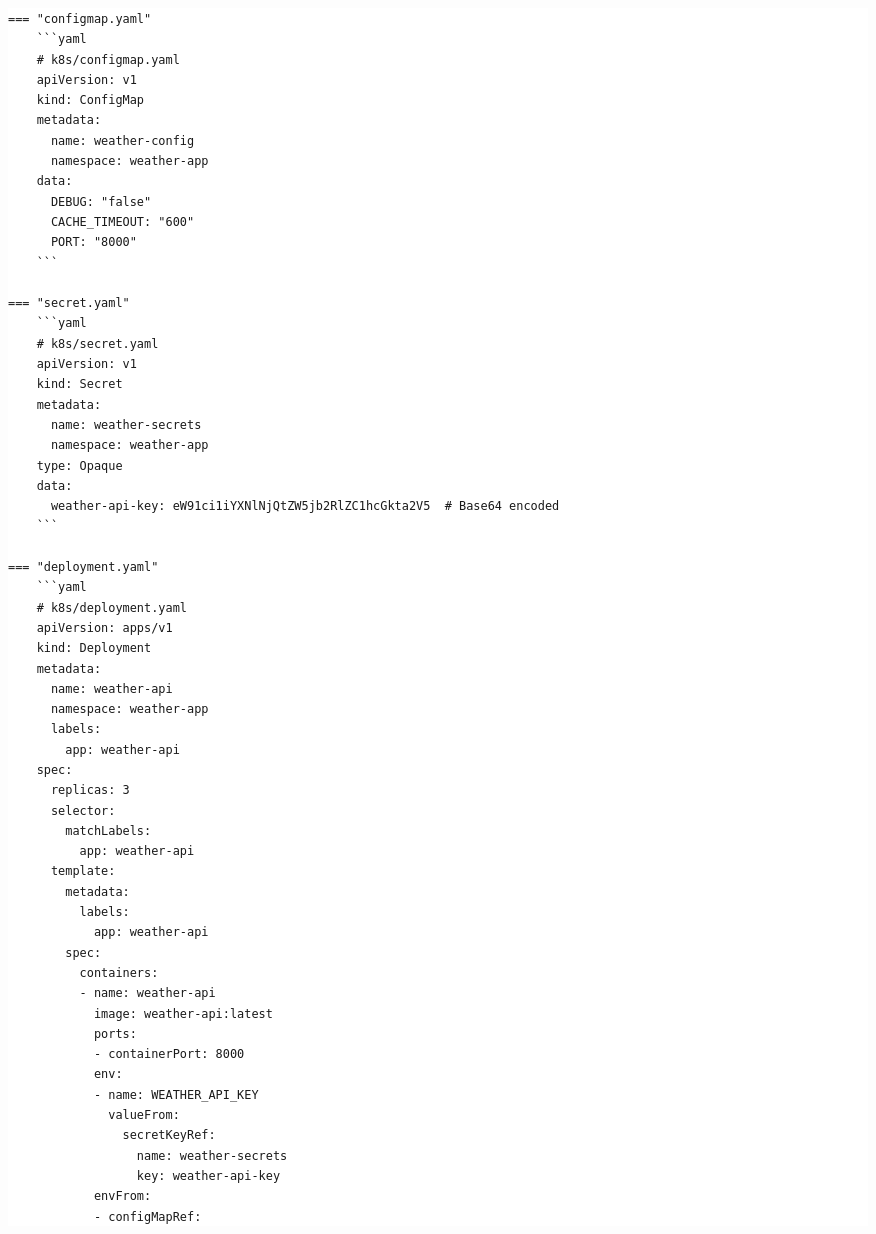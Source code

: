     === "configmap.yaml"
        ```yaml
        # k8s/configmap.yaml
        apiVersion: v1
        kind: ConfigMap
        metadata:
          name: weather-config
          namespace: weather-app
        data:
          DEBUG: "false"
          CACHE_TIMEOUT: "600"
          PORT: "8000"
        ```

    === "secret.yaml"
        ```yaml
        # k8s/secret.yaml
        apiVersion: v1
        kind: Secret
        metadata:
          name: weather-secrets
          namespace: weather-app
        type: Opaque
        data:
          weather-api-key: eW91ci1iYXNlNjQtZW5jb2RlZC1hcGkta2V5  # Base64 encoded
        ```

    === "deployment.yaml"
        ```yaml
        # k8s/deployment.yaml
        apiVersion: apps/v1
        kind: Deployment
        metadata:
          name: weather-api
          namespace: weather-app
          labels:
            app: weather-api
        spec:
          replicas: 3
          selector:
            matchLabels:
              app: weather-api
          template:
            metadata:
              labels:
                app: weather-api
            spec:
              containers:
              - name: weather-api
                image: weather-api:latest
                ports:
                - containerPort: 8000
                env:
                - name: WEATHER_API_KEY
                  valueFrom:
                    secretKeyRef:
                      name: weather-secrets
                      key: weather-api-key
                envFrom:
                - configMapRef: